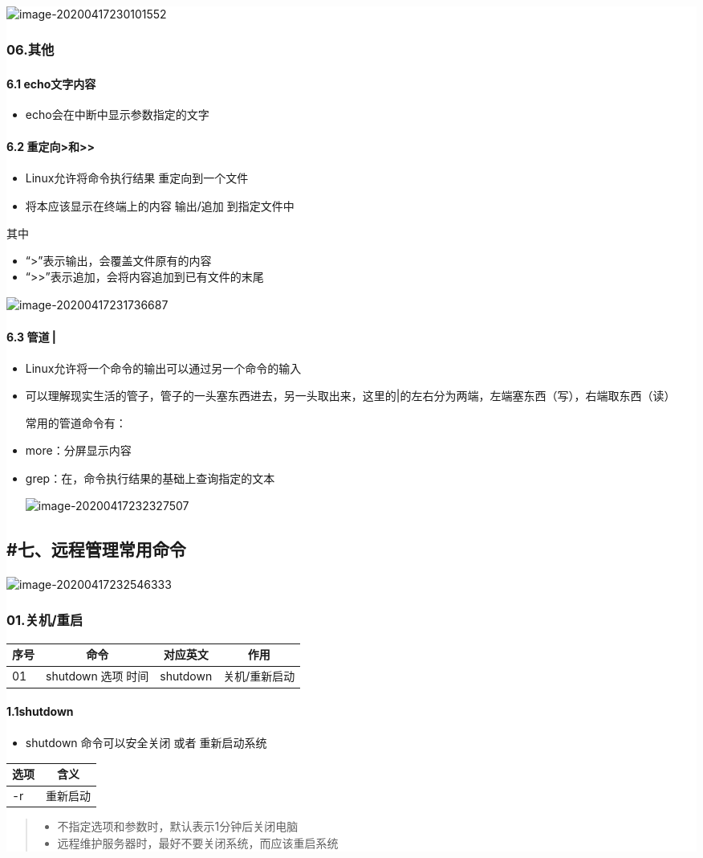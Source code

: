 ![image-20200417230101552](C:\Users\Leslie\AppData\Roaming\Typora\typora-user-images\image-20200417230101552.png)

### 06.其他

#### 6.1 echo文字内容

- echo会在中断中显示参数指定的文字

#### 6.2 重定向>和>>

- Linux允许将命令执行结果 重定向到一个文件

- 将本应该显示在终端上的内容 输出/追加 到指定文件中

其中

- “>”表示输出，会覆盖文件原有的内容
- “>>”表示追加，会将内容追加到已有文件的末尾

![image-20200417231736687](C:\Users\Leslie\AppData\Roaming\Typora\typora-user-images\image-20200417231736687.png)

#### 6.3 管道 |

- Linux允许将一个命令的输出可以通过另一个命令的输入

- 可以理解现实生活的管子，管子的一头塞东西进去，另一头取出来，这里的|的左右分为两端，左端塞东西（写），右端取东西（读）

  常用的管道命令有：

- more：分屏显示内容

- grep：在，命令执行结果的基础上查询指定的文本

  ![image-20200417232327507](C:\Users\Leslie\AppData\Roaming\Typora\typora-user-images\image-20200417232327507.png)

## #七、远程管理常用命令

![image-20200417232546333](C:\Users\Leslie\AppData\Roaming\Typora\typora-user-images\image-20200417232546333.png)

### 01.关机/重启

| 序号 | 命令               | 对应英文 | 作用          |
| ---- | ------------------ | -------- | ------------- |
| 01   | shutdown 选项 时间 | shutdown | 关机/重新启动 |

#### 1.1shutdown

- shutdown 命令可以安全关闭 或者 重新启动系统

| 选项 | 含义     |
| ---- | -------- |
| -r   | 重新启动 |

> - 不指定选项和参数时，默认表示1分钟后关闭电脑
> - 远程维护服务器时，最好不要关闭系统，而应该重启系统

